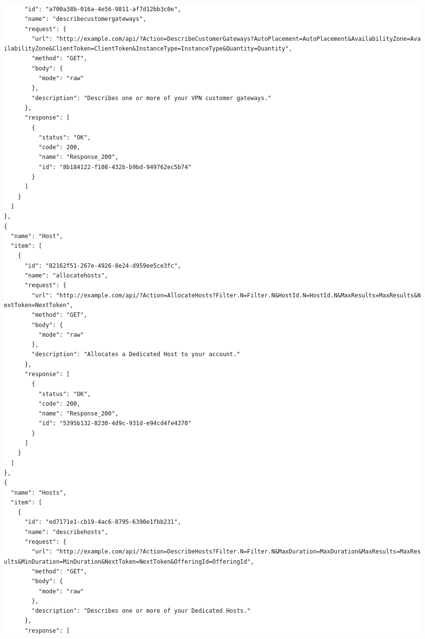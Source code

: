          "id": "a700a38b-016a-4e56-9811-af7d12bb3c0e",
          "name": "describecustomergateways",
          "request": {
            "url": "http://example.com/api/?Action=DescribeCustomerGateways?AutoPlacement=AutoPlacement&AvailabilityZone=AvailabilityZone&ClientToken=ClientToken&InstanceType=InstanceType&Quantity=Quantity",
            "method": "GET",
            "body": {
              "mode": "raw"
            },
            "description": "Describes one or more of your VPN customer gateways."
          },
          "response": [
            {
              "status": "OK",
              "code": 200,
              "name": "Response_200",
              "id": "8b184122-f108-432b-b9bd-949762ec5b74"
            }
          ]
        }
      ]
    },
    {
      "name": "Host",
      "item": [
        {
          "id": "82162f51-267e-4926-8e24-d959ee5ce3fc",
          "name": "allocatehosts",
          "request": {
            "url": "http://example.com/api/?Action=AllocateHosts?Filter.N=Filter.N&HostId.N=HostId.N&MaxResults=MaxResults&NextToken=NextToken",
            "method": "GET",
            "body": {
              "mode": "raw"
            },
            "description": "Allocates a Dedicated Host to your account."
          },
          "response": [
            {
              "status": "OK",
              "code": 200,
              "name": "Response_200",
              "id": "5395b132-8230-4d9c-931d-e94cd4fe4370"
            }
          ]
        }
      ]
    },
    {
      "name": "Hosts",
      "item": [
        {
          "id": "ed7171e1-cb19-4ac6-8795-6390e1fbb231",
          "name": "describehosts",
          "request": {
            "url": "http://example.com/api/?Action=DescribeHosts?Filter.N=Filter.N&MaxDuration=MaxDuration&MaxResults=MaxResults&MinDuration=MinDuration&NextToken=NextToken&OfferingId=OfferingId",
            "method": "GET",
            "body": {
              "mode": "raw"
            },
            "description": "Describes one or more of your Dedicated Hosts."
          },
          "response": [